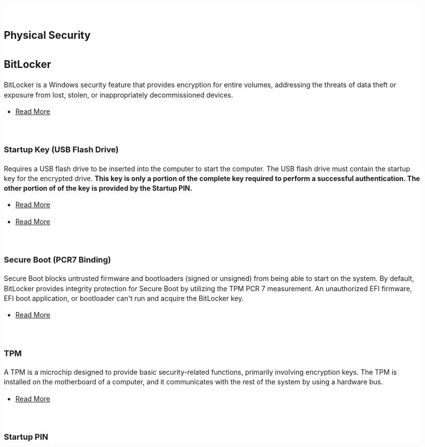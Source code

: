 <br>

## Physical Security

## BitLocker

BitLocker is a Windows security feature that provides encryption for entire volumes, addressing the threats of data theft or exposure from lost, stolen, or inappropriately decommissioned devices.

- [Read More](https://learn.microsoft.com/en-us/windows/security/operating-system-security/data-protection/bitlocker/)

<br>

### Startup Key (USB Flash Drive)

Requires a USB flash drive to be inserted into the computer to start the computer. The USB flash drive must contain the startup key for the encrypted drive. **This key is only a portion of the complete key required to perform a successful authentication. The other portion of of the key is provided by the Startup PIN.**

- [Read More](https://learn.microsoft.com/en-us/windows/security/operating-system-security/data-protection/bitlocker/faq#what-is-the-difference-between-a-tpm-owner-password--recovery-password--recovery-key--pin--enhanced-pin--and-startup-key)

- [Read More](https://github.com/HotCakeX/Harden-Windows-Security/wiki/BitLocker,-TPM-and-Pluton-%7C--What-Are-They-and-How-Do-They-Work)

<br>

### Secure Boot (PCR7 Binding)

Secure Boot blocks untrusted firmware and bootloaders (signed or unsigned) from being able to start on the system. By default, BitLocker provides integrity protection for Secure Boot by utilizing the TPM PCR 7 measurement. An unauthorized EFI firmware, EFI boot application, or bootloader can't run and acquire the BitLocker key.

- [Read More](https://learn.microsoft.com/en-us/windows/security/operating-system-security/data-protection/bitlocker/countermeasures#protection-before-startup)

<br>

### TPM

A TPM is a microchip designed to provide basic security-related functions, primarily involving encryption keys. The TPM is installed on the motherboard of a computer, and it communicates with the rest of the system by using a hardware bus.

- [Read More](https://learn.microsoft.com/en-us/windows/security/hardware-security/tpm/tpm-fundamentals)

<br>

### Startup PIN
